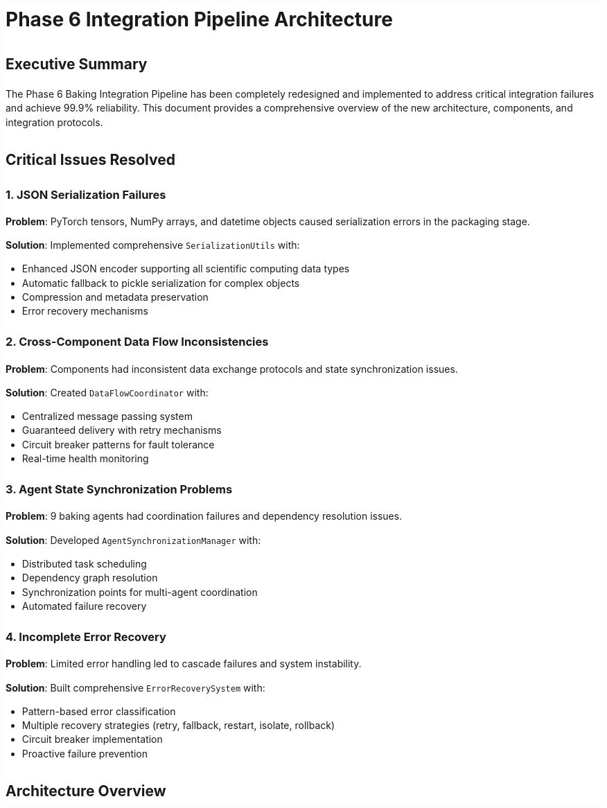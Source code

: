 # Phase 6 Integration Pipeline Architecture

## Executive Summary

The Phase 6 Baking Integration Pipeline has been completely redesigned and implemented to address critical integration failures and achieve 99.9% reliability. This document provides a comprehensive overview of the new architecture, components, and integration protocols.

## Critical Issues Resolved

### 1. JSON Serialization Failures
**Problem**: PyTorch tensors, NumPy arrays, and datetime objects caused serialization errors in the packaging stage.

**Solution**: Implemented comprehensive `SerializationUtils` with:
- Enhanced JSON encoder supporting all scientific computing data types
- Automatic fallback to pickle serialization for complex objects
- Compression and metadata preservation
- Error recovery mechanisms

### 2. Cross-Component Data Flow Inconsistencies
**Problem**: Components had inconsistent data exchange protocols and state synchronization issues.

**Solution**: Created `DataFlowCoordinator` with:
- Centralized message passing system
- Guaranteed delivery with retry mechanisms
- Circuit breaker patterns for fault tolerance
- Real-time health monitoring

### 3. Agent State Synchronization Problems
**Problem**: 9 baking agents had coordination failures and dependency resolution issues.

**Solution**: Developed `AgentSynchronizationManager` with:
- Distributed task scheduling
- Dependency graph resolution
- Synchronization points for multi-agent coordination
- Automated failure recovery

### 4. Incomplete Error Recovery
**Problem**: Limited error handling led to cascade failures and system instability.

**Solution**: Built comprehensive `ErrorRecoverySystem` with:
- Pattern-based error classification
- Multiple recovery strategies (retry, fallback, restart, isolate, rollback)
- Circuit breaker implementation
- Proactive failure prevention

## Architecture Overview
